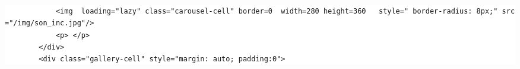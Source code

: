 				<img  loading="lazy" class="carousel-cell" border=0  width=280 height=360   style=" border-radius: 8px;" src="/img/son_inc.jpg"/>
				<p> </p>			
			</div>
			<div class="gallery-cell" style="margin: auto; padding:0">